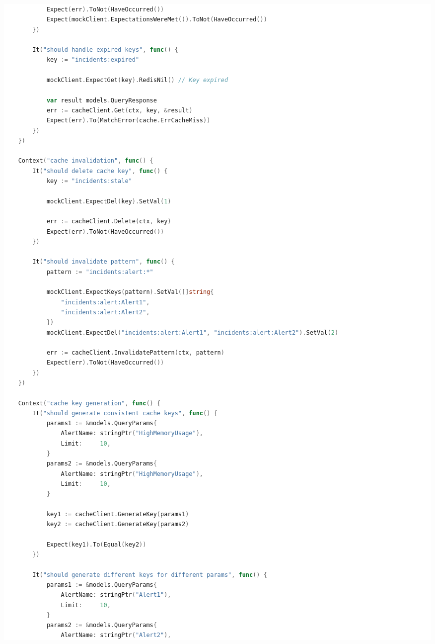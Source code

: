 ```go
			Expect(err).ToNot(HaveOccurred())
			Expect(mockClient.ExpectationsWereMet()).ToNot(HaveOccurred())
		})

		It("should handle expired keys", func() {
			key := "incidents:expired"

			mockClient.ExpectGet(key).RedisNil() // Key expired

			var result models.QueryResponse
			err := cacheClient.Get(ctx, key, &result)
			Expect(err).To(MatchError(cache.ErrCacheMiss))
		})
	})

	Context("cache invalidation", func() {
		It("should delete cache key", func() {
			key := "incidents:stale"

			mockClient.ExpectDel(key).SetVal(1)

			err := cacheClient.Delete(ctx, key)
			Expect(err).ToNot(HaveOccurred())
		})

		It("should invalidate pattern", func() {
			pattern := "incidents:alert:*"

			mockClient.ExpectKeys(pattern).SetVal([]string{
				"incidents:alert:Alert1",
				"incidents:alert:Alert2",
			})
			mockClient.ExpectDel("incidents:alert:Alert1", "incidents:alert:Alert2").SetVal(2)

			err := cacheClient.InvalidatePattern(ctx, pattern)
			Expect(err).ToNot(HaveOccurred())
		})
	})

	Context("cache key generation", func() {
		It("should generate consistent cache keys", func() {
			params1 := &models.QueryParams{
				AlertName: stringPtr("HighMemoryUsage"),
				Limit:     10,
			}
			params2 := &models.QueryParams{
				AlertName: stringPtr("HighMemoryUsage"),
				Limit:     10,
			}

			key1 := cacheClient.GenerateKey(params1)
			key2 := cacheClient.GenerateKey(params2)

			Expect(key1).To(Equal(key2))
		})

		It("should generate different keys for different params", func() {
			params1 := &models.QueryParams{
				AlertName: stringPtr("Alert1"),
				Limit:     10,
			}
			params2 := &models.QueryParams{
				AlertName: stringPtr("Alert2"),
```